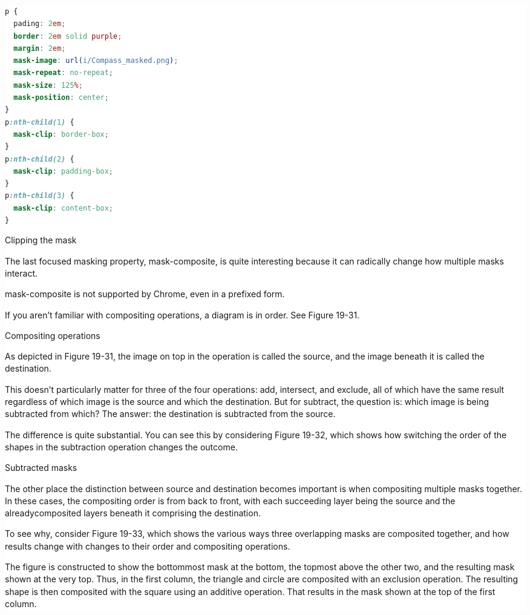 ```css
p {
  pading: 2em;
  border: 2em solid purple;
  margin: 2em;
  mask-image: url(i/Compass_masked.png);
  mask-repeat: no-repeat;
  mask-size: 125%;
  mask-position: center;
}
p:nth-child(1) {
  mask-clip: border-box;
}
p:nth-child(2) {
  mask-clip: padding-box;
}
p:nth-child(3) {
  mask-clip: content-box;
}
```

<Figures  locate="doc-csstdg4"  figure="19-30">Clipping the mask</Figures>

The last focused masking property, mask-composite, is quite interesting because it can radically change how multiple masks interact.

<Tips tips="orange">mask-composite is not supported by Chrome, even in a prefixed form.</Tips>

<Cards  locate="doc-csstdg4"   cards="mask-composite" />

If you aren’t familiar with compositing operations, a diagram is in order. See Figure 19-31.

<Figures  locate="doc-csstdg4"  figure="19-31">Compositing operations</Figures>

As depicted in Figure 19-31, the image on top in the operation is called the source, and the image beneath it is called the destination.

This doesn’t particularly matter for three of the four operations: add, intersect, and exclude, all of which have the same result regardless of which image is the source and which the destination. But for subtract, the question is: which image is being subtracted from which? The answer: the destination is subtracted from the source.

The difference is quite substantial. You can see this by considering Figure 19-32, which shows how switching the order of the shapes in the subtraction operation changes the outcome.

<Figures  locate="doc-csstdg4"  figure="19-32">Subtracted masks</Figures>

The other place the distinction between source and destination becomes important is when compositing multiple masks together. In these cases, the compositing order is from back to front, with each succeeding layer being the source and the alreadycomposited layers beneath it comprising the destination.

To see why, consider Figure 19-33, which shows the various ways three overlapping masks are composited together, and how results change with changes to their order and compositing operations.

The figure is constructed to show the bottommost mask at the bottom, the topmost above the other two, and the resulting mask shown at the very top. Thus, in the first column, the triangle and circle are composited with an exclusion operation. The resulting shape is then composited with the square using an additive operation. That results in the mask shown at the top of the first column.
